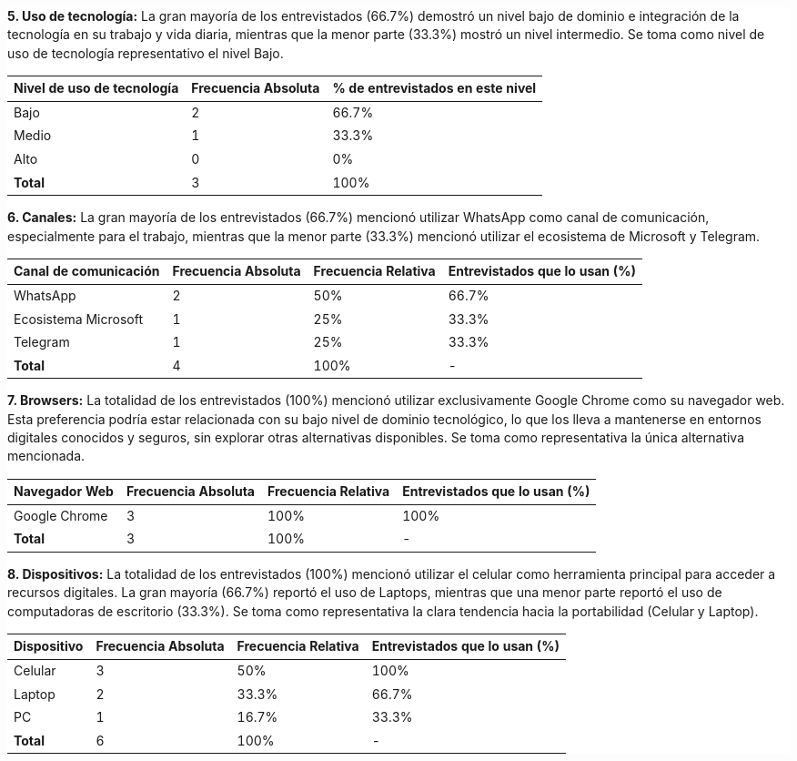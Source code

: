 **5. Uso de tecnología:** La gran mayoría de los entrevistados (66.7%) demostró un nivel bajo de dominio e integración de la tecnología en su trabajo y vida diaria, mientras que la menor parte (33.3%) mostró un nivel intermedio. Se toma como nivel de uso de tecnología representativo el nivel Bajo.

| Nivel de uso de tecnología | Frecuencia Absoluta | % de entrevistados en este nivel |
|-|-|-|
| Bajo | 2 | 66.7% |
| Medio | 1 | 33.3% |
| Alto | 0 | 0% |
| **Total** | 3 | 100% |

**6. Canales:** La gran mayoría de los entrevistados (66.7%) mencionó utilizar WhatsApp como canal de comunicación, especialmente para el trabajo, mientras que la menor parte (33.3%) mencionó utilizar el ecosistema de Microsoft y Telegram.

| Canal de comunicación | Frecuencia Absoluta | Frecuencia Relativa | Entrevistados que lo usan (%) |
|-|-|-|-|
| WhatsApp | 2 | 50% | 66.7% |
| Ecosistema Microsoft | 1 | 25% | 33.3% |
| Telegram | 1 | 25% | 33.3% |
| **Total** | 4 | 100% | - |

**7. Browsers:** La totalidad de los entrevistados (100%) mencionó utilizar exclusivamente Google Chrome como su navegador web. Esta preferencia podría estar relacionada con su bajo nivel de dominio tecnológico, lo que los lleva a mantenerse en entornos digitales conocidos y seguros, sin explorar otras alternativas disponibles. Se toma como representativa la única alternativa mencionada.

| Navegador Web | Frecuencia Absoluta | Frecuencia Relativa | Entrevistados que lo usan (%) |
|-|-|-|-|
| Google Chrome | 3 | 100% | 100% |
| **Total** | 3 | 100% | - |

<div style="page-break-after: always;"></div>

**8. Dispositivos:** La totalidad de los entrevistados (100%) mencionó utilizar el celular como herramienta principal para acceder a recursos digitales. La gran mayoría (66.7%) reportó el uso de Laptops, mientras que una menor parte reportó el uso de computadoras de escritorio (33.3%). Se toma como representativa la clara tendencia hacia la portabilidad (Celular y Laptop).

| Dispositivo | Frecuencia Absoluta | Frecuencia Relativa | Entrevistados que lo usan (%) |
|-|-|-|-|
| Celular | 3 | 50% | 100% |
| Laptop | 2 | 33.3% | 66.7% |
| PC | 1 | 16.7% | 33.3% |
| **Total** | 6 | 100% | - |
